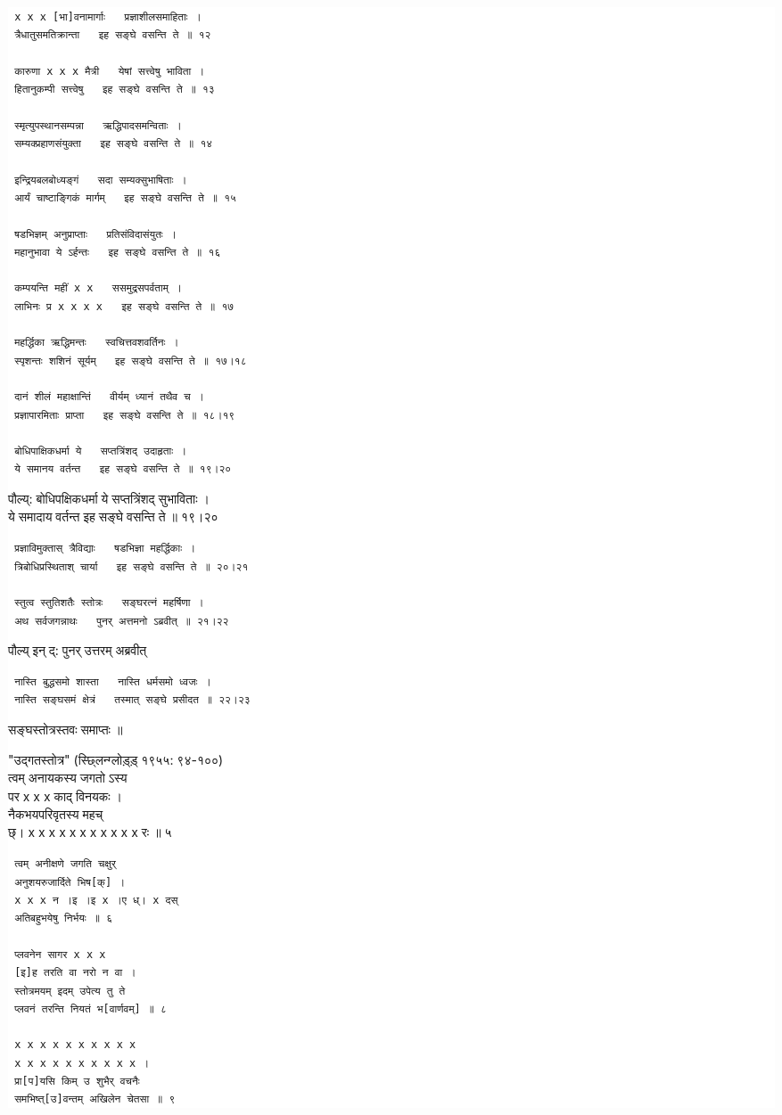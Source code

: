      x x x [भा]वनामार्गाः   प्रज्ञाशीलसमाहिताः ।  
     त्रैधातुसमतिक्रान्ता   इह सङ्घे वसन्ति ते ॥ १२  
  
     कारुणा x x x मैत्री   येषां सत्त्वेषु भाविता ।  
     हितानुकम्पी सत्त्वेषु   इह सङ्घे वसन्ति ते ॥ १३  
  
     स्मृत्युपस्थानसम्पन्ना   ऋद्धिपादसमन्विताः ।  
     सम्यक्प्रहाणसंयुक्ता   इह सङ्घे वसन्ति ते ॥ १४  
  
     इन्द्रियबलबोध्यङ्गं   सदा सम्यक्सुभाषिताः ।  
     आर्यं चाष्टाङ्गिकं मार्गम्   इह सङ्घे वसन्ति ते ॥ १५  
  
     षडभिज्ञम् अनुप्राप्ताः   प्रतिसंविदासंयुतः ।  
     महानुभावा ये ऽर्हन्तः   इह सङ्घे वसन्ति ते ॥ १६  
  
     कम्पयन्ति महीं x x   ससमुद्रसपर्वताम् ।  
     लाभिनः प्र x x x x   इह सङ्घे वसन्ति ते ॥ १७  
  
     महर्द्धिका ऋद्धिमन्तः   स्वचित्तवशवर्तिनः ।  
     स्पृशन्तः शशिनं सूर्यम्   इह सङ्घे वसन्ति ते ॥ १७।१८  
  
     दानं शीलं महाक्षान्तिं   वीर्यम् ध्यानं तथैव च ।  
     प्रज्ञापारमिताः प्राप्ता   इह सङ्घे वसन्ति ते ॥ १८।१९  
  
     बोधिपाक्षिकधर्मा ये   सप्तत्रिंशद् उदाहृताः ।  
     ये समानय वर्तन्त   इह सङ्घे वसन्ति ते ॥ १९।२०  
  
पौल्य्: बोधिपक्षिकधर्मा ये   सप्तत्रिंशद् सुभाविताः ।  
     ये समादाय वर्तन्त   इह सङ्घे वसन्ति ते ॥ १९।२०  
  
     प्रज्ञाविमुक्तास् त्रैविद्याः   षडभिज्ञा महर्द्धिकाः ।  
     त्रिबोधिप्रस्थिताश् चार्या   इह सङ्घे वसन्ति ते ॥ २०।२१  
  
     स्तुत्व स्तुतिशतैः स्तोत्रः   सङ्घरत्नं महर्षिणा ।  
     अथ सर्वजगन्नाथः   पुनर् अत्तमनो ऽब्रवीत् ॥ २१।२२  
पौल्य् इन् द्: पुनर् उत्तरम् अब्रवीत्  
  
     नास्ति बुद्धसमो शास्ता   नास्ति धर्मसमो ध्वजः ।  
     नास्ति सङ्घसमं क्षेत्रं   तस्मात् सङ्घे प्रसीदत ॥ २२।२३  
  
सङ्घस्तोत्रस्तवः समाप्तः ॥  

"उद्गतस्तोत्र" (स्छ्लिन्ग्लोड़्ड़् १९५५: ९४-१००)  
     त्वम् अनायकस्य जगतो ऽस्य  
     पर x x x काद् विनयकः ।  
     नैकभयपरिवृतस्य महच्  
     छ्। x x x x x x x x x x x रः ॥ ५  
  
     त्वम् अनीक्षणे जगति चक्षुर्  
     अनुशयरुजार्दिते भिष[क्] ।  
     x x x न ।इ ।इ x ।ए ध्। x दस्  
     अतिबहुभयेषु निर्भयः ॥ ६  
  
     प्लवनेन सागर x x x  
     [इ]ह तरति वा नरो न वा ।  
     स्तोत्रमयम् इदम् उपेत्य तु ते  
     प्लवनं तरन्ति नियतं भ[वार्णवम्] ॥ ८  
  
     x x x x x x x x x x  
     x x x x x x x x x x ।  
     प्रा[प]यसि किम् उ शुभैर् वचनैः  
     समभिष्त्[उ]वन्तम् अखिलेन चेतसा ॥ ९  
  